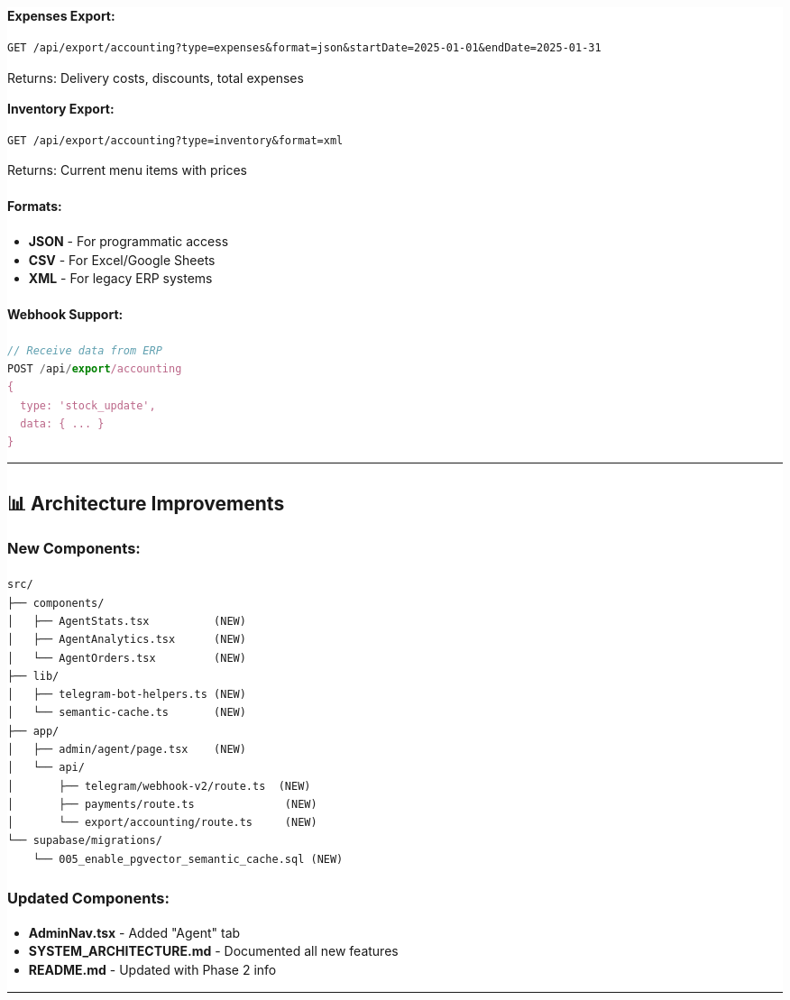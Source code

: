 **Expenses Export:**
```
GET /api/export/accounting?type=expenses&format=json&startDate=2025-01-01&endDate=2025-01-31
```
Returns: Delivery costs, discounts, total expenses

**Inventory Export:**
```
GET /api/export/accounting?type=inventory&format=xml
```
Returns: Current menu items with prices

#### Formats:
- **JSON** - For programmatic access
- **CSV** - For Excel/Google Sheets
- **XML** - For legacy ERP systems

#### Webhook Support:
```typescript
// Receive data from ERP
POST /api/export/accounting
{
  type: 'stock_update',
  data: { ... }
}
```

---

## 📊 Architecture Improvements

### New Components:
```
src/
├── components/
│   ├── AgentStats.tsx          (NEW)
│   ├── AgentAnalytics.tsx      (NEW)
│   └── AgentOrders.tsx         (NEW)
├── lib/
│   ├── telegram-bot-helpers.ts (NEW)
│   └── semantic-cache.ts       (NEW)
├── app/
│   ├── admin/agent/page.tsx    (NEW)
│   └── api/
│       ├── telegram/webhook-v2/route.ts  (NEW)
│       ├── payments/route.ts              (NEW)
│       └── export/accounting/route.ts     (NEW)
└── supabase/migrations/
    └── 005_enable_pgvector_semantic_cache.sql (NEW)
```

### Updated Components:
- **AdminNav.tsx** - Added "Agent" tab
- **SYSTEM_ARCHITECTURE.md** - Documented all new features
- **README.md** - Updated with Phase 2 info

---